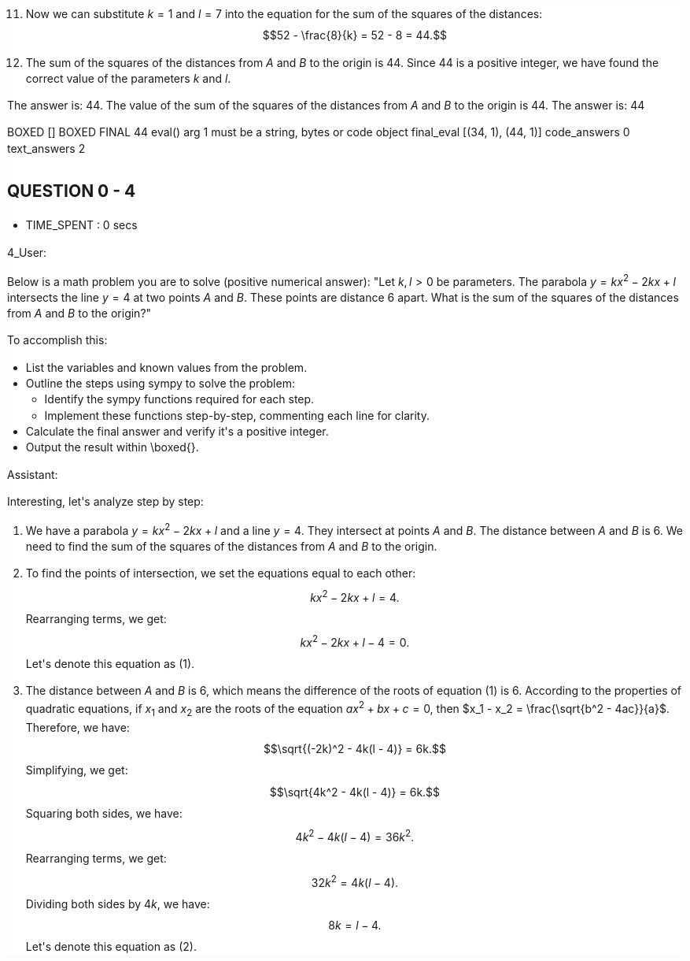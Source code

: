 11. Now we can substitute $k = 1$ and $l = 7$ into the equation for the sum of the squares of the distances:
$$52 - \frac{8}{k} = 52 - 8 = 44.$$

12. The sum of the squares of the distances from $A$ and $B$ to the origin is 44. Since 44 is a positive integer, we have found the correct value of the parameters $k$ and $l$.

The answer is: $44$.
The value of the sum of the squares of the distances from $A$ and $B$ to the origin is $44$. The answer is: $44$

BOXED []
BOXED FINAL 44
eval() arg 1 must be a string, bytes or code object final_eval
[(34, 1), (44, 1)]
code_answers 0 text_answers 2



## QUESTION 0 - 4 
- TIME_SPENT : 0 secs

4_User:

Below is a math problem you are to solve (positive numerical answer):
"Let $k, l > 0$ be parameters. The parabola $y = kx^2 - 2kx + l$ intersects the line $y = 4$ at two points $A$ and $B$. These points are distance 6 apart. What is the sum of the squares of the distances from $A$ and $B$ to the origin?"

To accomplish this:
- List the variables and known values from the problem.
- Outline the steps using sympy to solve the problem:
  * Identify the sympy functions required for each step.
  * Implement these functions step-by-step, commenting each line for clarity.
- Calculate the final answer and verify it's a positive integer.
- Output the result within \boxed{}.

Assistant:

Interesting, let's analyze step by step:



1. We have a parabola $y = kx^2 - 2kx + l$ and a line $y = 4$. They intersect at points $A$ and $B$. The distance between $A$ and $B$ is 6. We need to find the sum of the squares of the distances from $A$ and $B$ to the origin.

2. To find the points of intersection, we set the equations equal to each other:
$$kx^2 - 2kx + l = 4.$$
Rearranging terms, we get:
$$kx^2 - 2kx + l - 4 = 0.$$
Let's denote this equation as $(1)$.

3. The distance between $A$ and $B$ is 6, which means the difference of the roots of equation $(1)$ is 6. According to the properties of quadratic equations, if $x_1$ and $x_2$ are the roots of the equation $ax^2 + bx + c = 0$, then $x_1 - x_2 = \frac{\sqrt{b^2 - 4ac}}{a}$. Therefore, we have:
$$\sqrt{(-2k)^2 - 4k(l - 4)} = 6k.$$
Simplifying, we get:
$$\sqrt{4k^2 - 4k(l - 4)} = 6k.$$
Squaring both sides, we have:
$$4k^2 - 4k(l - 4) = 36k^2.$$
Rearranging terms, we get:
$$32k^2 = 4k(l - 4).$$
Dividing both sides by $4k$, we have:
$$8k = l - 4.$$
Let's denote this equation as $(2)$.
